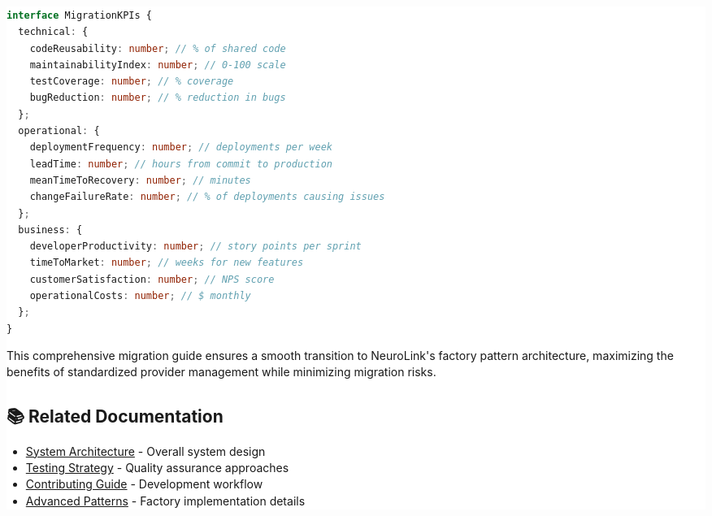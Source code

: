 ```typescript
interface MigrationKPIs {
  technical: {
    codeReusability: number; // % of shared code
    maintainabilityIndex: number; // 0-100 scale
    testCoverage: number; // % coverage
    bugReduction: number; // % reduction in bugs
  };
  operational: {
    deploymentFrequency: number; // deployments per week
    leadTime: number; // hours from commit to production
    meanTimeToRecovery: number; // minutes
    changeFailureRate: number; // % of deployments causing issues
  };
  business: {
    developerProductivity: number; // story points per sprint
    timeToMarket: number; // weeks for new features
    customerSatisfaction: number; // NPS score
    operationalCosts: number; // $ monthly
  };
}
```

This comprehensive migration guide ensures a smooth transition to NeuroLink's factory pattern architecture, maximizing the benefits of standardized provider management while minimizing migration risks.

## 📚 Related Documentation

- [System Architecture](architecture.md) - Overall system design
- [Testing Strategy](testing.md) - Quality assurance approaches
- [Contributing Guide](contributing.md) - Development workflow
- [Advanced Patterns](../advanced/factory-patterns.md) - Factory implementation details
